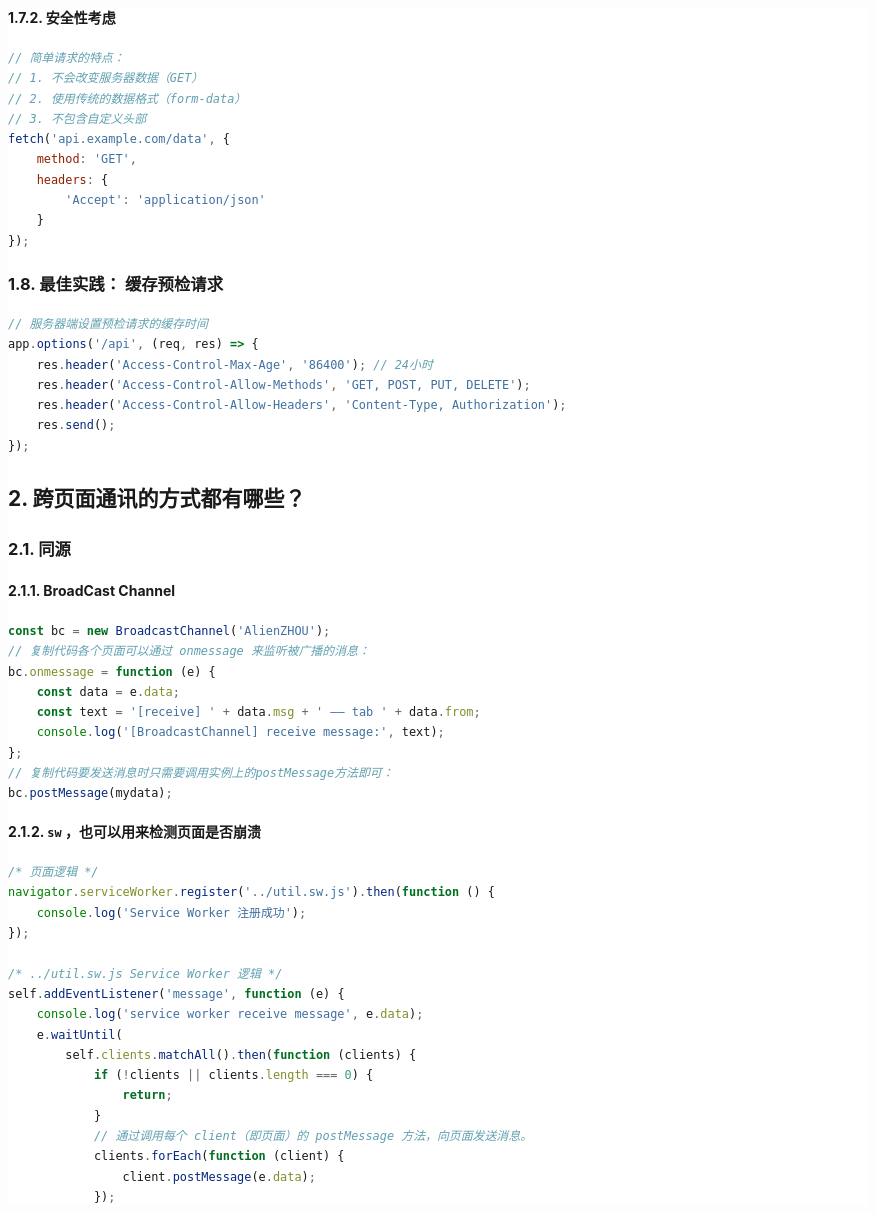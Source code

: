 #### 1.7.2. **安全性考虑**

```javascript
// 简单请求的特点：
// 1. 不会改变服务器数据（GET）
// 2. 使用传统的数据格式（form-data）
// 3. 不包含自定义头部
fetch('api.example.com/data', {
    method: 'GET',
    headers: {
        'Accept': 'application/json'
    }
});
```

### 1.8. 最佳实践： **缓存预检请求**

```javascript
// 服务器端设置预检请求的缓存时间
app.options('/api', (req, res) => {
    res.header('Access-Control-Max-Age', '86400'); // 24小时
    res.header('Access-Control-Allow-Methods', 'GET, POST, PUT, DELETE');
    res.header('Access-Control-Allow-Headers', 'Content-Type, Authorization');
    res.send();
});
```

## 2. 跨页面通讯的方式都有哪些？

### 2.1. 同源

#### 2.1.1. BroadCast Channel

```javascript hl:1,3,9
const bc = new BroadcastChannel('AlienZHOU');
// 复制代码各个页面可以通过 onmessage 来监听被广播的消息：
bc.onmessage = function (e) {
    const data = e.data;
    const text = '[receive] ' + data.msg + ' —— tab ' + data.from;
    console.log('[BroadcastChannel] receive message:', text);
};
// 复制代码要发送消息时只需要调用实例上的postMessage方法即可：
bc.postMessage(mydata);
```

#### 2.1.2. `sw` ，也可以用来检测页面是否崩溃

```javascript hl:2,7,23
/* 页面逻辑 */
navigator.serviceWorker.register('../util.sw.js').then(function () {
    console.log('Service Worker 注册成功');
});

/* ../util.sw.js Service Worker 逻辑 */
self.addEventListener('message', function (e) {
    console.log('service worker receive message', e.data);
    e.waitUntil(
        self.clients.matchAll().then(function (clients) {
            if (!clients || clients.length === 0) {
                return;
            }
            // 通过调用每个 client（即页面）的 postMessage 方法，向页面发送消息。
            clients.forEach(function (client) {
                client.postMessage(e.data);
            });
```